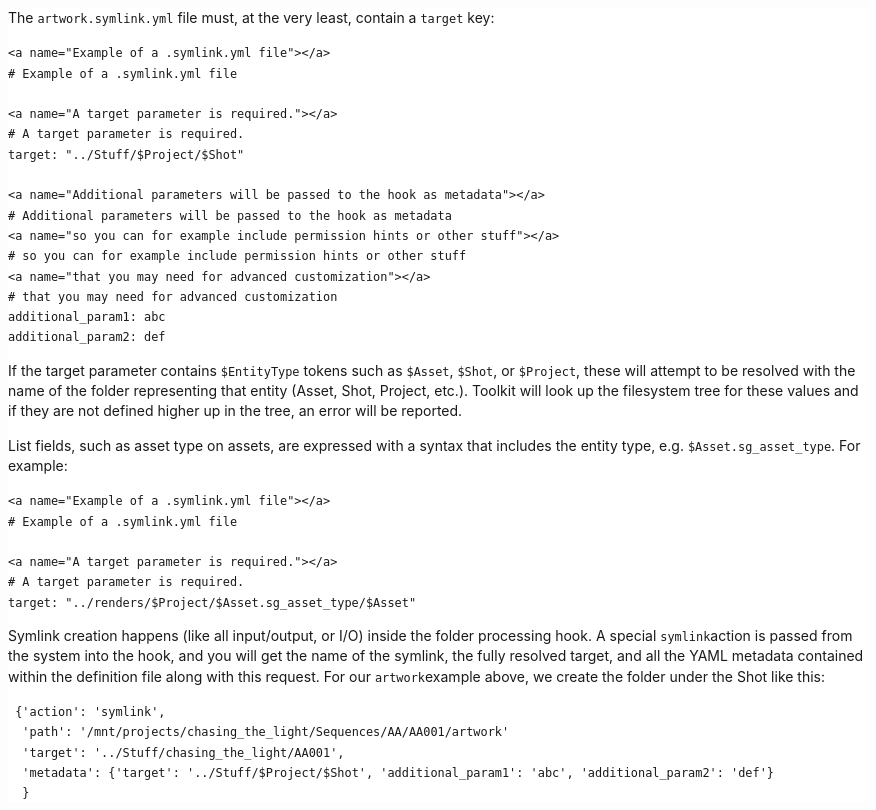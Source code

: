 The  `artwork.symlink.yml`  file must, at the very least, contain a  `target`  key:

    <a name="Example of a .symlink.yml file"></a>
    # Example of a .symlink.yml file
    
    <a name="A target parameter is required."></a>
    # A target parameter is required.
    target: "../Stuff/$Project/$Shot"
    
    <a name="Additional parameters will be passed to the hook as metadata"></a>
    # Additional parameters will be passed to the hook as metadata
    <a name="so you can for example include permission hints or other stuff"></a>
    # so you can for example include permission hints or other stuff
    <a name="that you may need for advanced customization"></a>
    # that you may need for advanced customization
    additional_param1: abc
    additional_param2: def 

If the target parameter contains  `$EntityType`  tokens such as  `$Asset`,  `$Shot`, or  `$Project`, these will attempt to be resolved with the name of the folder representing that entity (Asset, Shot, Project, etc.). Toolkit will look up the filesystem tree for these values and if they are not defined higher up in the tree, an error will be reported.

List fields, such as asset type on assets, are expressed with a syntax that includes the entity type, e.g.  `$Asset.sg_asset_type`. For example:

    <a name="Example of a .symlink.yml file"></a>
    # Example of a .symlink.yml file
    
    <a name="A target parameter is required."></a>
    # A target parameter is required.
    target: "../renders/$Project/$Asset.sg_asset_type/$Asset"
    
Symlink creation happens (like all input/output, or I/O) inside the folder processing hook. A special  `symlink`action is passed from the system into the hook, and you will get the name of the symlink, the fully resolved target, and all the YAML metadata contained within the definition file along with this request. For our  `artwork`example above, we create the folder under the Shot like this:
    
     {'action': 'symlink',
      'path': '/mnt/projects/chasing_the_light/Sequences/AA/AA001/artwork'
      'target': '../Stuff/chasing_the_light/AA001',
      'metadata': {'target': '../Stuff/$Project/$Shot', 'additional_param1': 'abc', 'additional_param2': 'def'}
      }
